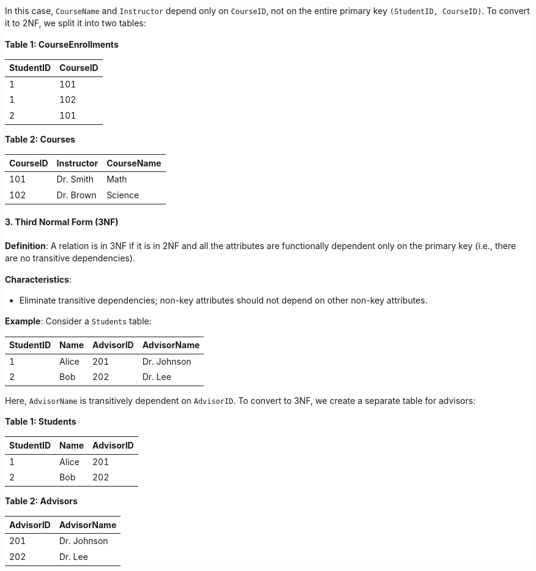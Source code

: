 In this case, `CourseName` and `Instructor` depend only on `CourseID`, not on the entire primary key `(StudentID, CourseID)`. To convert it to 2NF, we split it into two tables:

**Table 1: CourseEnrollments**

| StudentID | CourseID |
|-----------|----------|
| 1         | 101      |
| 1         | 102      |
| 2         | 101      |

**Table 2: Courses**

| CourseID | Instructor | CourseName  |
|----------|------------|--------------|
| 101      | Dr. Smith  | Math         |
| 102      | Dr. Brown  | Science      |

#### 3. **Third Normal Form (3NF)**

**Definition**: A relation is in 3NF if it is in 2NF and all the attributes are functionally dependent only on the primary key (i.e., there are no transitive dependencies).

**Characteristics**:
- Eliminate transitive dependencies; non-key attributes should not depend on other non-key attributes.

**Example**:
Consider a `Students` table:

| StudentID | Name  | AdvisorID | AdvisorName  |
|-----------|-------|-----------|---------------|
| 1         | Alice | 201       | Dr. Johnson   |
| 2         | Bob   | 202       | Dr. Lee       |

Here, `AdvisorName` is transitively dependent on `AdvisorID`. To convert to 3NF, we create a separate table for advisors:

**Table 1: Students**

| StudentID | Name  | AdvisorID |
|-----------|-------|-----------|
| 1         | Alice | 201       |
| 2         | Bob   | 202       |

**Table 2: Advisors**

| AdvisorID | AdvisorName  |
|-----------|---------------|
| 201       | Dr. Johnson   |
| 202       | Dr. Lee       |
